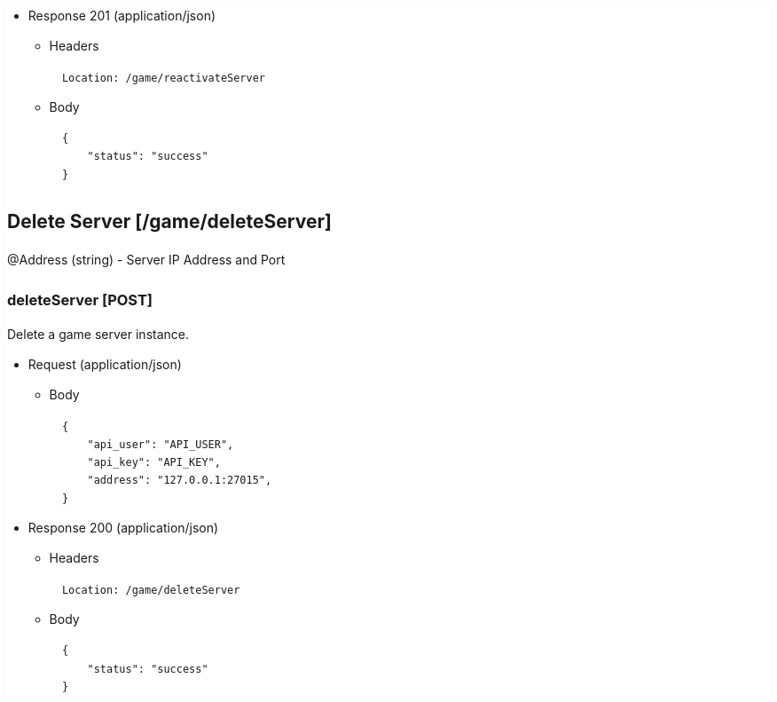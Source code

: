+ Response 201 (application/json)

    + Headers

            Location: /game/reactivateServer

    + Body

            {
                "status": "success"
            }
            
## Delete Server [/game/deleteServer]

@Address (string) - Server IP Address and Port

### deleteServer [POST]

Delete a game server instance.

+ Request (application/json)

    + Body

            {
                "api_user": "API_USER",
                "api_key": "API_KEY",
                "address": "127.0.0.1:27015",
            }

+ Response 200 (application/json)

    + Headers

            Location: /game/deleteServer

    + Body

            {
                "status": "success"
            }
